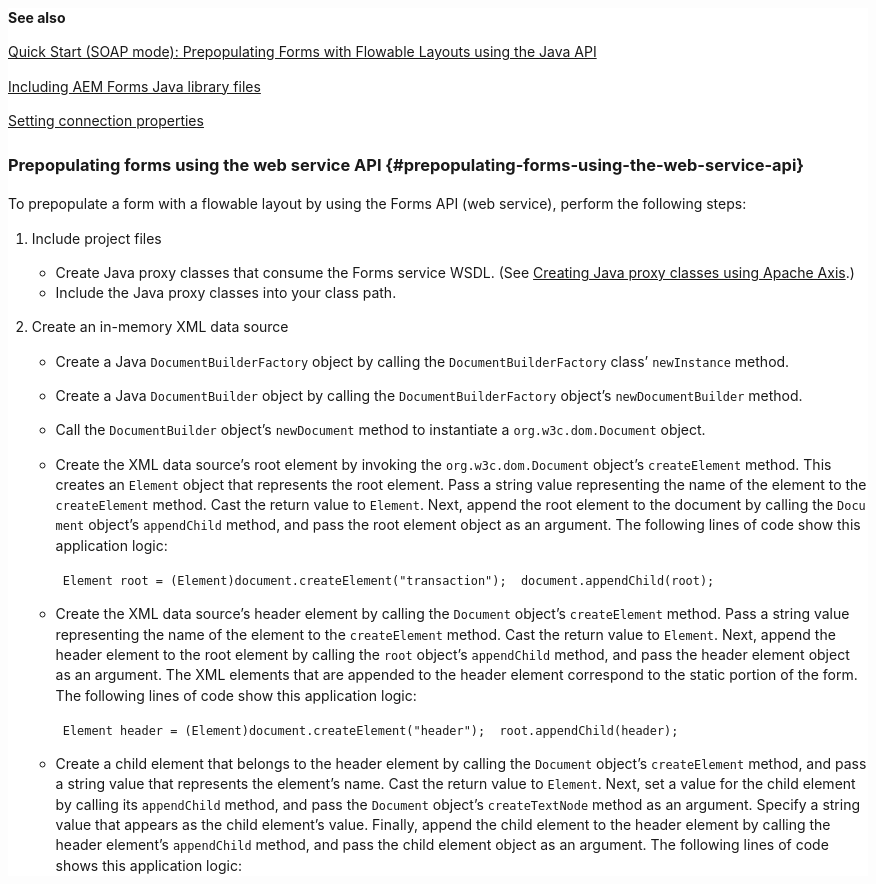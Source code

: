 **See also**

[Quick Start (SOAP mode): Prepopulating Forms with Flowable Layouts using the Java API](/help/forms/developing/forms-service-api-quick-starts.md#quick-start-soap-mode-prepopulating-forms-with-flowable-layouts-using-the-java-api)

[Including AEM Forms Java library files](/help/forms/developing/invoking-aem-forms-using-java.md#including-aem-forms-java-library-files)

[Setting connection properties](/help/forms/developing/invoking-aem-forms-using-java.md#setting-connection-properties)

### Prepopulating forms using the web service API {#prepopulating-forms-using-the-web-service-api}

To prepopulate a form with a flowable layout by using the Forms API (web service), perform the following steps:

1. Include project files

    * Create Java proxy classes that consume the Forms service WSDL. (See [Creating Java proxy classes using Apache Axis](/help/forms/developing/invoking-aem-forms-using-web.md#creating-java-proxy-classes-using-apache-axis).)
    * Include the Java proxy classes into your class path.

1. Create an in-memory XML data source

    * Create a Java `DocumentBuilderFactory` object by calling the `DocumentBuilderFactory` class’ `newInstance` method.
    * Create a Java `DocumentBuilder` object by calling the `DocumentBuilderFactory` object’s `newDocumentBuilder` method.
    * Call the `DocumentBuilder` object’s `newDocument` method to instantiate a `org.w3c.dom.Document` object.
    * Create the XML data source’s root element by invoking the `org.w3c.dom.Document` object’s `createElement` method. This creates an `Element` object that represents the root element. Pass a string value representing the name of the element to the `createElement` method. Cast the return value to `Element`. Next, append the root element to the document by calling the `Document` object’s `appendChild` method, and pass the root element object as an argument. The following lines of code show this application logic:

      ` Element root = (Element)document.createElement("transaction");  document.appendChild(root);`
    
    * Create the XML data source’s header element by calling the `Document` object’s `createElement` method. Pass a string value representing the name of the element to the `createElement` method. Cast the return value to `Element`. Next, append the header element to the root element by calling the `root` object’s `appendChild` method, and pass the header element object as an argument. The XML elements that are appended to the header element correspond to the static portion of the form. The following lines of code show this application logic:

      ` Element header = (Element)document.createElement("header");  root.appendChild(header);`
    
    * Create a child element that belongs to the header element by calling the `Document` object’s `createElement` method, and pass a string value that represents the element’s name. Cast the return value to `Element`. Next, set a value for the child element by calling its `appendChild` method, and pass the `Document` object’s `createTextNode` method as an argument. Specify a string value that appears as the child element’s value. Finally, append the child element to the header element by calling the header element’s `appendChild` method, and pass the child element object as an argument. The following lines of code shows this application logic:
